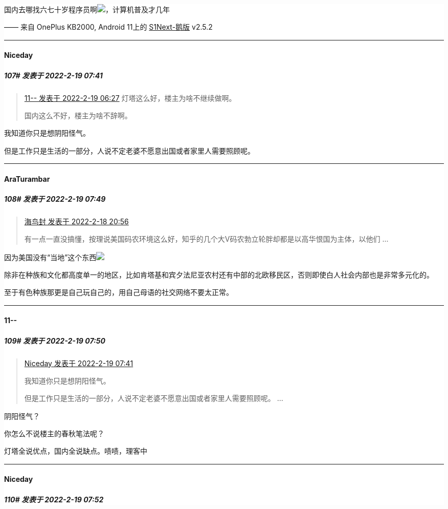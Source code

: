 国内去哪找六七十岁程序员啊<img src="https://static.saraba1st.com/image/smiley/face2017/067.png" referrerpolicy="no-referrer">，计算机普及才几年

—— 来自 OnePlus KB2000, Android 11上的 [S1Next-鹅版](https://github.com/ykrank/S1-Next/releases) v2.5.2

*****

####  Niceday  
##### 107#       发表于 2022-2-19 07:41

<blockquote><a href="httphttps://bbs.saraba1st.com/2b/forum.php?mod=redirect&amp;goto=findpost&amp;pid=54748517&amp;ptid=2053354" target="_blank">11-- 发表于 2022-2-19 06:27</a>
灯塔这么好，楼主为啥不继续做啊。

国内这么不好，楼主为啥不辞啊。</blockquote>
我知道你只是想阴阳怪气。

但是工作只是生活的一部分，人说不定老婆不愿意出国或者家里人需要照顾呢。



*****

####  AraTurambar  
##### 108#       发表于 2022-2-19 07:49

<blockquote><a href="httphttps://bbs.saraba1st.com/2b/forum.php?mod=redirect&amp;goto=findpost&amp;pid=54745161&amp;ptid=2053354" target="_blank">海鸟封 发表于 2022-2-18 20:56</a>

有一点一直没搞懂，按理说美国码农环境这么好，知乎的几个大V码农勃立轮胖却都是以高华恨国为主体，以他们 ...</blockquote>
因为美国没有“当地”这个东西<img src="https://static.saraba1st.com/image/smiley/face2017/031.png" referrerpolicy="no-referrer">

除非在种族和文化都高度单一的地区，比如肯塔基和宾夕法尼亚农村还有中部的北欧移民区，否则即使白人社会内部也是非常多元化的。

至于有色种族那更是自己玩自己的，用自己母语的社交网络不要太正常。

*****

####  11--  
##### 109#       发表于 2022-2-19 07:50

<blockquote><a href="httphttps://bbs.saraba1st.com/2b/forum.php?mod=redirect&amp;goto=findpost&amp;pid=54748615&amp;ptid=2053354" target="_blank">Niceday 发表于 2022-2-19 07:41</a>

我知道你只是想阴阳怪气。

但是工作只是生活的一部分，人说不定老婆不愿意出国或者家里人需要照顾呢。 ...</blockquote>
阴阳怪气？

你怎么不说楼主的春秋笔法呢？

灯塔全说优点，国内全说缺点。啧啧，理客中

*****

####  Niceday  
##### 110#       发表于 2022-2-19 07:52
